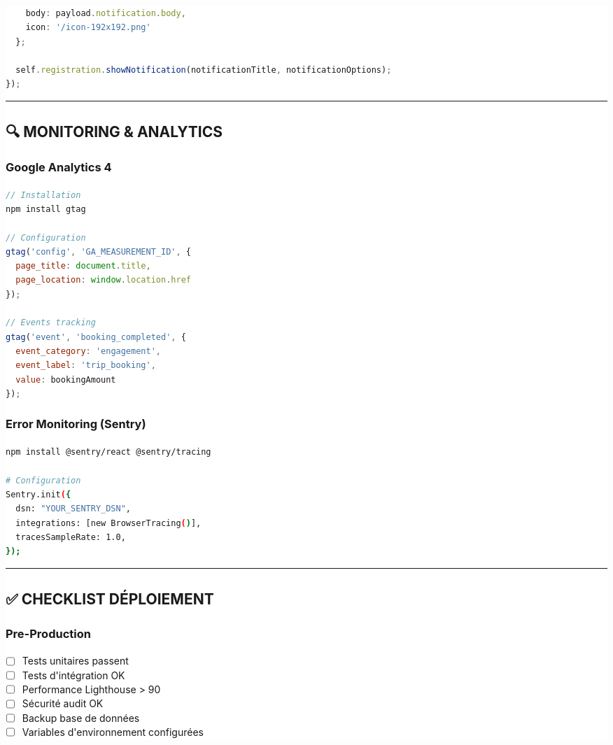 ```javascript
    body: payload.notification.body,
    icon: '/icon-192x192.png'
  };

  self.registration.showNotification(notificationTitle, notificationOptions);
});
```

---

## 🔍 **MONITORING & ANALYTICS**

### **Google Analytics 4**
```javascript
// Installation
npm install gtag

// Configuration
gtag('config', 'GA_MEASUREMENT_ID', {
  page_title: document.title,
  page_location: window.location.href
});

// Events tracking
gtag('event', 'booking_completed', {
  event_category: 'engagement',
  event_label: 'trip_booking',
  value: bookingAmount
});
```

### **Error Monitoring (Sentry)**
```bash
npm install @sentry/react @sentry/tracing

# Configuration
Sentry.init({
  dsn: "YOUR_SENTRY_DSN",
  integrations: [new BrowserTracing()],
  tracesSampleRate: 1.0,
});
```

---

## ✅ **CHECKLIST DÉPLOIEMENT**

### **Pre-Production**
- [ ] Tests unitaires passent
- [ ] Tests d'intégration OK
- [ ] Performance Lighthouse > 90
- [ ] Sécurité audit OK
- [ ] Backup base de données
- [ ] Variables d'environnement configurées
